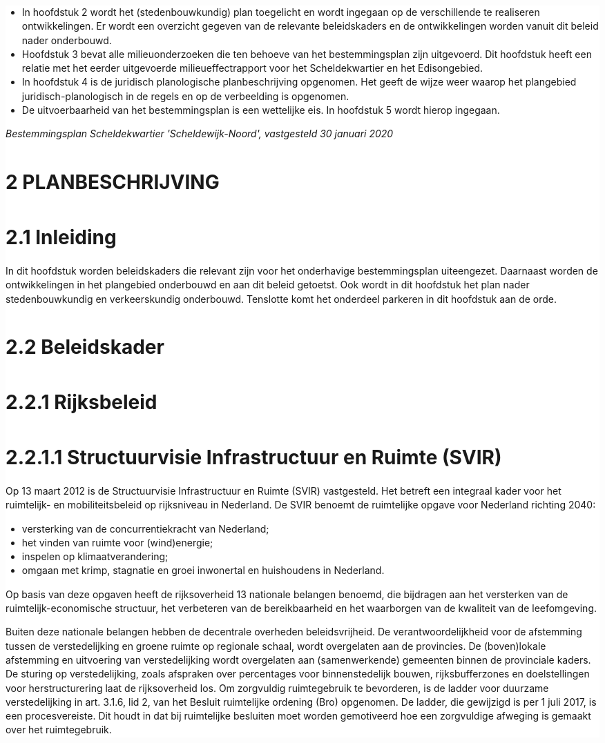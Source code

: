 - In hoofdstuk 2 wordt het (stedenbouwkundig) plan toegelicht en wordt ingegaan op de verschillende te realiseren ontwikkelingen. Er wordt een overzicht gegeven van de relevante beleidskaders en de ontwikkelingen worden vanuit dit beleid nader onderbouwd.
- Hoofdstuk 3 bevat alle milieuonderzoeken die ten behoeve van het bestemmingsplan zijn uitgevoerd. Dit hoofdstuk heeft een relatie met het eerder uitgevoerde milieueffectrapport voor het Scheldekwartier en het Edisongebied.
- In hoofdstuk 4 is de juridisch planologische planbeschrijving opgenomen. Het geeft de wijze weer waarop het plangebied juridisch-planologisch in de regels en op de verbeelding is opgenomen.
- De uitvoerbaarheid van het bestemmingsplan is een wettelijke eis. In hoofdstuk 5 wordt hierop ingegaan.

<span id="page-11-0"></span>*Bestemmingsplan Scheldekwartier 'Scheldewijk-Noord', vastgesteld 30 januari 2020*

# **2 PLANBESCHRIJVING**

# <span id="page-12-0"></span>**2.1 Inleiding**

In dit hoofdstuk worden beleidskaders die relevant zijn voor het onderhavige bestemmingsplan uiteengezet. Daarnaast worden de ontwikkelingen in het plangebied onderbouwd en aan dit beleid getoetst. Ook wordt in dit hoofdstuk het plan nader stedenbouwkundig en verkeerskundig onderbouwd. Tenslotte komt het onderdeel parkeren in dit hoofdstuk aan de orde.

# <span id="page-12-1"></span>**2.2 Beleidskader**

# **2.2.1 Rijksbeleid**

# **2.2.1.1 Structuurvisie Infrastructuur en Ruimte (SVIR)**

Op 13 maart 2012 is de Structuurvisie Infrastructuur en Ruimte (SVIR) vastgesteld. Het betreft een integraal kader voor het ruimtelijk- en mobiliteitsbeleid op rijksniveau in Nederland. De SVIR benoemt de ruimtelijke opgave voor Nederland richting 2040:

- versterking van de concurrentiekracht van Nederland;
- het vinden van ruimte voor (wind)energie;
- inspelen op klimaatverandering;
- omgaan met krimp, stagnatie en groei inwonertal en huishoudens in Nederland.

Op basis van deze opgaven heeft de rijksoverheid 13 nationale belangen benoemd, die bijdragen aan het versterken van de ruimtelijk-economische structuur, het verbeteren van de bereikbaarheid en het waarborgen van de kwaliteit van de leefomgeving.

Buiten deze nationale belangen hebben de decentrale overheden beleidsvrijheid. De verantwoordelijkheid voor de afstemming tussen de verstedelijking en groene ruimte op regionale schaal, wordt overgelaten aan de provincies. De (boven)lokale afstemming en uitvoering van verstedelijking wordt overgelaten aan (samenwerkende) gemeenten binnen de provinciale kaders. De sturing op verstedelijking, zoals afspraken over percentages voor binnenstedelijk bouwen, rijksbufferzones en doelstellingen voor herstructurering laat de rijksoverheid los. Om zorgvuldig ruimtegebruik te bevorderen, is de ladder voor duurzame verstedelijking in art. 3.1.6, lid 2, van het Besluit ruimtelijke ordening (Bro) opgenomen. De ladder, die gewijzigd is per 1 juli 2017, is een procesvereiste. Dit houdt in dat bij ruimtelijke besluiten moet worden gemotiveerd hoe een zorgvuldige afweging is gemaakt over het ruimtegebruik.
